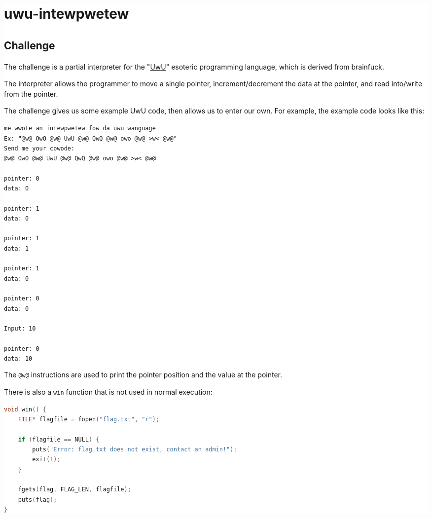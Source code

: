 # uwu-intewpwetew

## Challenge

The challenge is a partial interpreter for the "[UwU](https://github.com/KiraDotRose/UwU)" esoteric
programming language, which is derived from brainfuck.

The interpreter allows the programmer to move a single pointer, increment/decrement the data at the
pointer, and read into/write from the pointer.

The challenge gives us some example UwU code, then allows us to enter our own.
For example, the example code looks like this:

```
me wwote an intewpwetew fow da uwu wanguage
Ex: "@w@ OwO @w@ UwU @w@ QwQ @w@ owo @w@ >w< @w@"
Send me your cowode:
@w@ OwO @w@ UwU @w@ QwQ @w@ owo @w@ >w< @w@

pointer: 0
data: 0

pointer: 1
data: 0

pointer: 1
data: 1

pointer: 1
data: 0

pointer: 0
data: 0

Input: 10

pointer: 0
data: 10
```

The `@w@` instructions are used to print the pointer position and the value at the pointer.

There is also a `win` function that is not used in normal execution:

```c
void win() {
    FILE* flagfile = fopen("flag.txt", "r");

    if (flagfile == NULL) {
        puts("Error: flag.txt does not exist, contact an admin!");
        exit(1);
    }

    fgets(flag, FLAG_LEN, flagfile);
    puts(flag);
}
```
